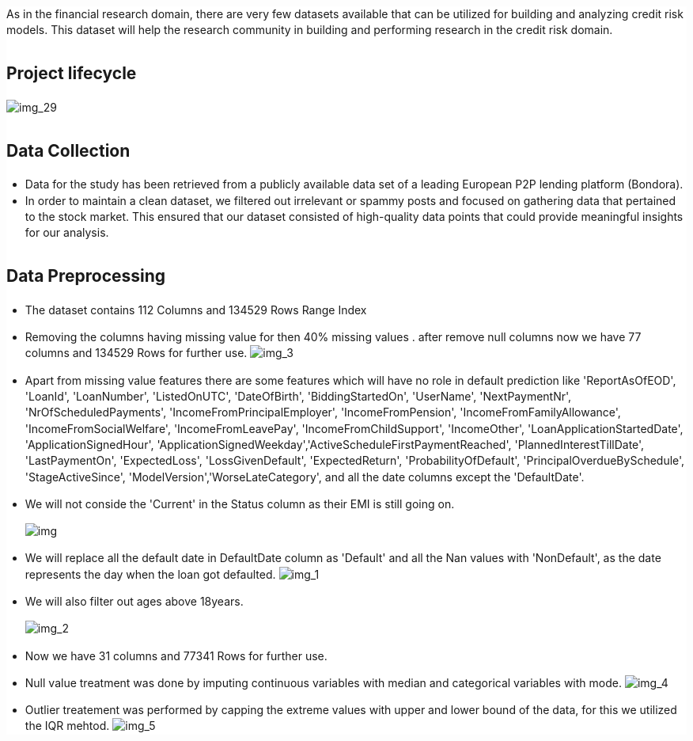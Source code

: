 As in the financial research domain, there are very few datasets available that can be utilized for building and analyzing credit risk models. This dataset will help the research community in building and performing research in the credit risk domain.

## Project lifecycle
![img_29](https://github.com/akhilraj7000/Bondora_Credit_Risk_Model/assets/110608974/68d90c1e-56f6-4828-9220-6d5d64a2c5df)


## Data Collection
- Data for the study has been retrieved from a publicly available data set of a leading European P2P lending platform (Bondora).
- In order to maintain a clean dataset, we filtered out irrelevant or spammy posts and focused on gathering data that pertained to the stock market. This ensured that our dataset consisted of high-quality data points that could provide meaningful insights for our analysis.

## Data Preprocessing
- The dataset contains 112 Columns and 134529 Rows Range Index
- Removing the columns having missing value for then 40% missing values . after remove null columns now we have 77 columns and 134529 Rows for further use.
![img_3](https://github.com/akhilraj7000/Bondora_Credit_Risk_Model/assets/110608974/ba0cefff-58b3-4617-afcd-c2c57a532d5f)

- Apart from missing value features there are some features which will have no role in default prediction like 'ReportAsOfEOD', 'LoanId', 'LoanNumber', 'ListedOnUTC', 'DateOfBirth', 'BiddingStartedOn', 'UserName', 'NextPaymentNr', 'NrOfScheduledPayments', 'IncomeFromPrincipalEmployer', 'IncomeFromPension', 'IncomeFromFamilyAllowance', 'IncomeFromSocialWelfare', 'IncomeFromLeavePay', 'IncomeFromChildSupport', 'IncomeOther', 'LoanApplicationStartedDate', 'ApplicationSignedHour', 'ApplicationSignedWeekday','ActiveScheduleFirstPaymentReached', 'PlannedInterestTillDate', 'LastPaymentOn', 'ExpectedLoss', 'LossGivenDefault', 'ExpectedReturn', 'ProbabilityOfDefault', 'PrincipalOverdueBySchedule', 'StageActiveSince', 'ModelVersion','WorseLateCategory', and all the date columns except the 'DefaultDate'.
- We will not conside the 'Current' in the Status column as their EMI is still going on.

    ![img](https://github.com/akhilraj7000/Bondora_Credit_Risk_Model/assets/110608974/c7a193c1-211e-4c77-a170-26a494cfdd5b)

- We will replace all the default date in DefaultDate column as 'Default' and all the Nan values with 'NonDefault', as the date represents the day when the loan got defaulted.
![img_1](https://github.com/akhilraj7000/Bondora_Credit_Risk_Model/assets/110608974/a65a356f-4762-4acf-980e-a5e02d7c1463)

- We will also filter out ages above 18years.

    ![img_2](https://github.com/akhilraj7000/Bondora_Credit_Risk_Model/assets/110608974/3935fa62-8cad-4591-ae64-721188f836ba)

- Now we have 31 columns and 77341 Rows for further use.
- Null value treatment was done by imputing continuous variables with median and categorical variables with mode.
![img_4](https://github.com/akhilraj7000/Bondora_Credit_Risk_Model/assets/110608974/4e427f5e-f111-4a05-b83f-77bef25f6161)

- Outlier treatement was performed by capping the extreme values with upper and lower bound of the data, for this we utilized the IQR mehtod.
![img_5](https://github.com/akhilraj7000/Bondora_Credit_Risk_Model/assets/110608974/db95c7a0-c09b-40da-9ba8-99a0b7232e05)
